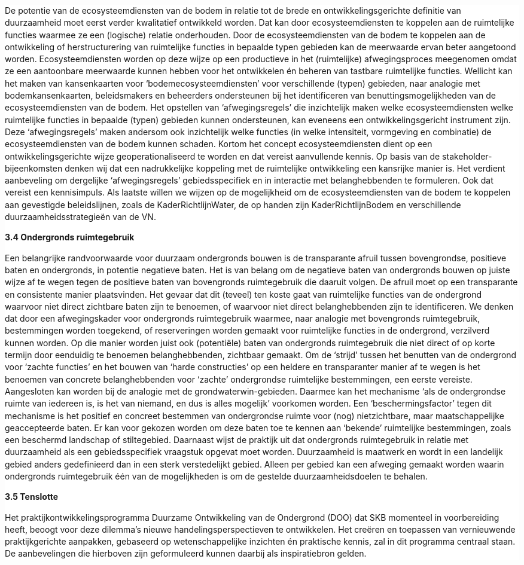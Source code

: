  De potentie van de ecosysteemdiensten van de bodem in relatie tot de brede en ontwikkelingsgerichte definitie van duurzaamheid moet eerst verder kwalitatief ontwikkeld worden. Dat kan door ecosysteemdiensten te koppelen aan de ruimtelijke functies waarmee ze een (logische) relatie onderhouden. Door de ecosysteemdiensten van de bodem te koppelen aan de ontwikkeling of herstructurering van ruimtelijke functies in bepaalde typen gebieden kan de meerwaarde ervan beter aangetoond worden. Ecosysteemdiensten worden op deze wijze op een productieve in het (ruimtelijke) afwegingsproces meegenomen omdat ze een aantoonbare meerwaarde kunnen hebben voor het ontwikkelen én beheren van tastbare ruimtelijke functies. Wellicht kan het maken van kansenkaarten voor ‘bodemecosysteemdiensten’ voor verschillende (typen) gebieden, naar analogie met bodemkansenkaarten, beleidsmakers en beheerders ondersteunen bij het identificeren van benuttingsmogelijkheden van de ecosysteemdiensten van de bodem. Het opstellen van ‘afwegingsregels’ die inzichtelijk maken welke ecosysteemdiensten welke ruimtelijke functies in bepaalde (typen) gebieden kunnen ondersteunen, kan eveneens een ontwikkelingsgericht instrument zijn. Deze ‘afwegingsregels’ maken andersom ook inzichtelijk welke functies (in welke intensiteit, vormgeving en combinatie) de ecosysteemdiensten van de bodem kunnen schaden. Kortom het concept ecosysteemdiensten dient op een ontwikkelingsgerichte wijze geoperationaliseerd te worden en dat vereist aanvullende kennis. Op basis van de stakeholder-bijeenkomsten denken wij dat een nadrukkelijke koppeling met de ruimtelijke ontwikkeling een kansrijke manier is. Het verdient aanbeveling om dergelijke ‘afwegingsregels’ gebiedsspecifiek en in interactie met belanghebbenden te formuleren. Ook dat vereist een kennisimpuls. Als laatste willen we wijzen op de mogelijkheid om de ecosysteemdiensten van de bodem te koppelen aan gevestigde beleidslijnen, zoals de KaderRichtlijnWater, de op handen zijn KaderRichtlijnBodem en verschillende duurzaamheidsstrategieën van de VN. 


**3.4 Ondergronds ruimtegebruik** 

 Een belangrijke randvoorwaarde voor duurzaam ondergronds bouwen is de transparante afruil tussen bovengrondse, positieve baten en ondergronds, in potentie negatieve baten. Het is van belang om de negatieve baten van ondergronds bouwen op juiste wijze af te wegen tegen de positieve baten van bovengronds ruimtegebruik die daaruit volgen. De afruil moet op een transparante en consistente manier plaatsvinden. Het gevaar dat dit (teveel) ten koste gaat van ruimtelijke functies van de ondergrond waarvoor niet direct zichtbare baten zijn te benoemen, of waarvoor niet direct belanghebbenden zijn te identificeren. We denken dat door een afwegingskader voor ondergronds ruimtegebruik waarmee, naar analogie met bovengronds ruimtegebruik, bestemmingen worden toegekend, of reserveringen worden gemaakt voor ruimtelijke functies in de ondergrond, verzilverd kunnen worden. Op die manier worden juist ook (potentiële) baten van ondergronds ruimtegebruik die niet direct of op korte termijn door eenduidig te benoemen belanghebbenden, zichtbaar gemaakt. Om de ‘strijd’ tussen het benutten van de ondergrond voor ‘zachte functies’ en het bouwen van ‘harde constructies’ op een heldere en transparanter manier af te wegen is het benoemen van concrete belanghebbenden voor ‘zachte’ ondergrondse ruimtelijke bestemmingen, een eerste vereiste. Aangesloten kan worden bij de analogie met de grondwaterwin-gebieden. Daarmee kan het mechanisme ‘als de ondergrondse ruimte van iedereen is, is het van niemand, en dus is alles mogelijk’ voorkomen worden. Een ‘beschermingsfactor’ tegen dit mechanisme is het positief en concreet bestemmen van ondergrondse ruimte voor (nog) nietzichtbare, maar maatschappelijke geaccepteerde baten. Er kan voor gekozen worden om deze baten toe te kennen aan ‘bekende’ ruimtelijke bestemmingen, zoals een beschermd landschap of stiltegebied. Daarnaast wijst de praktijk uit dat ondergronds ruimtegebruik in relatie met duurzaamheid als een gebiedsspecifiek vraagstuk opgevat moet worden. Duurzaamheid is maatwerk en wordt in een landelijk gebied anders gedefinieerd dan in een sterk verstedelijkt gebied. Alleen per gebied kan een afweging gemaakt worden waarin ondergronds ruimtegebruik één van de mogelijkheden is om de gestelde duurzaamheidsdoelen te behalen. 

**3.5 Tenslotte** 

 Het praktijkontwikkelingsprogramma Duurzame Ontwikkeling van de Ondergrond (DOO) dat SKB momenteel in voorbereiding heeft, beoogt voor deze dilemma’s nieuwe handelingsperspectieven te ontwikkelen. Het creëren en toepassen van vernieuwende praktijkgerichte aanpakken, gebaseerd op wetenschappelijke inzichten én praktische kennis, zal in dit programma centraal staan. De aanbevelingen die hierboven zijn geformuleerd kunnen daarbij als inspiratiebron gelden. 


